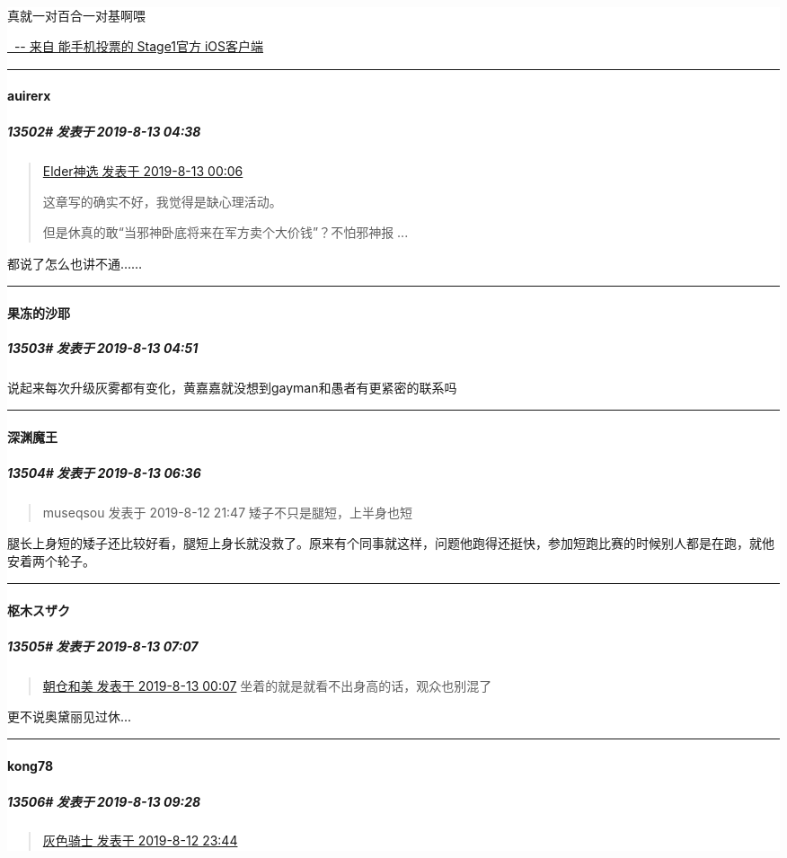 
真就一对百合一对基啊喂

[  -- 来自 能手机投票的 Stage1官方 iOS客户端](https://itunes.apple.com/fi/app/saraba1st/id1221237470?mt=8)


-----

####  auirerx  
##### 13502#       发表于 2019-8-13 04:38


<blockquote><a href="httphttps://bbs.saraba1st.com/2b/forum.php?mod=redirect&amp;goto=findpost&amp;pid=44889027&amp;ptid=1595632" target="_blank">Elder神选 发表于 2019-8-13 00:06</a>

这章写的确实不好，我觉得是缺心理活动。

但是休真的敢“当邪神卧底将来在军方卖个大价钱”？不怕邪神报 ...</blockquote>
都说了怎么也讲不通……


-----

####  果冻的沙耶  
##### 13503#       发表于 2019-8-13 04:51


说起来每次升级灰雾都有变化，黄嘉嘉就没想到gayman和愚者有更紧密的联系吗


-----

####  深渊魔王  
##### 13504#       发表于 2019-8-13 06:36


<blockquote>museqsou 发表于 2019-8-12 21:47
矮子不只是腿短，上半身也短</blockquote>
腿长上身短的矮子还比较好看，腿短上身长就没救了。原来有个同事就这样，问题他跑得还挺快，参加短跑比赛的时候别人都是在跑，就他安着两个轮子。


-----

####  枢木スザク  
##### 13505#       发表于 2019-8-13 07:07


<blockquote><a href="httphttps://bbs.saraba1st.com/2b/forum.php?mod=redirect&amp;goto=findpost&amp;pid=44889035&amp;ptid=1595632" target="_blank">朝仓和美 发表于 2019-8-13 00:07</a>
坐着的就是就看不出身高的话，观众也别混了</blockquote>
更不说奥黛丽见过休...


-----

####  kong78  
##### 13506#       发表于 2019-8-13 09:28


<blockquote><a href="httphttps://bbs.saraba1st.com/2b/forum.php?mod=redirect&amp;goto=findpost&amp;pid=44888871&amp;ptid=1595632" target="_blank">灰色骑士 发表于 2019-8-12 23:44</a>
